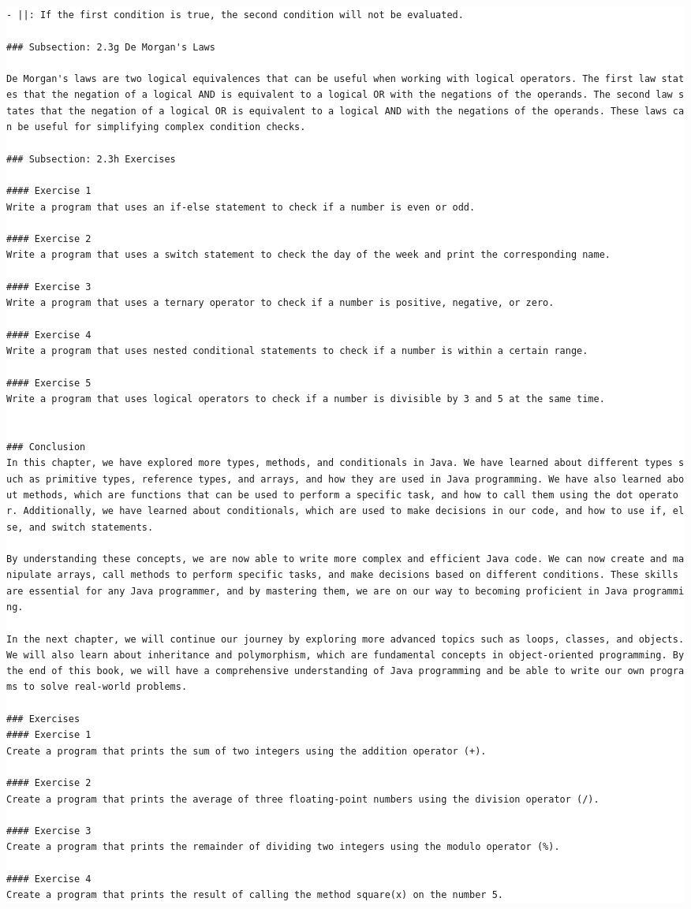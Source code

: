 ```
- ||: If the first condition is true, the second condition will not be evaluated.

### Subsection: 2.3g De Morgan's Laws

De Morgan's laws are two logical equivalences that can be useful when working with logical operators. The first law states that the negation of a logical AND is equivalent to a logical OR with the negations of the operands. The second law states that the negation of a logical OR is equivalent to a logical AND with the negations of the operands. These laws can be useful for simplifying complex condition checks.

### Subsection: 2.3h Exercises

#### Exercise 1
Write a program that uses an if-else statement to check if a number is even or odd.

#### Exercise 2
Write a program that uses a switch statement to check the day of the week and print the corresponding name.

#### Exercise 3
Write a program that uses a ternary operator to check if a number is positive, negative, or zero.

#### Exercise 4
Write a program that uses nested conditional statements to check if a number is within a certain range.

#### Exercise 5
Write a program that uses logical operators to check if a number is divisible by 3 and 5 at the same time.


### Conclusion
In this chapter, we have explored more types, methods, and conditionals in Java. We have learned about different types such as primitive types, reference types, and arrays, and how they are used in Java programming. We have also learned about methods, which are functions that can be used to perform a specific task, and how to call them using the dot operator. Additionally, we have learned about conditionals, which are used to make decisions in our code, and how to use if, else, and switch statements.

By understanding these concepts, we are now able to write more complex and efficient Java code. We can now create and manipulate arrays, call methods to perform specific tasks, and make decisions based on different conditions. These skills are essential for any Java programmer, and by mastering them, we are on our way to becoming proficient in Java programming.

In the next chapter, we will continue our journey by exploring more advanced topics such as loops, classes, and objects. We will also learn about inheritance and polymorphism, which are fundamental concepts in object-oriented programming. By the end of this book, we will have a comprehensive understanding of Java programming and be able to write our own programs to solve real-world problems.

### Exercises
#### Exercise 1
Create a program that prints the sum of two integers using the addition operator (+).

#### Exercise 2
Create a program that prints the average of three floating-point numbers using the division operator (/).

#### Exercise 3
Create a program that prints the remainder of dividing two integers using the modulo operator (%).

#### Exercise 4
Create a program that prints the result of calling the method square(x) on the number 5.

```